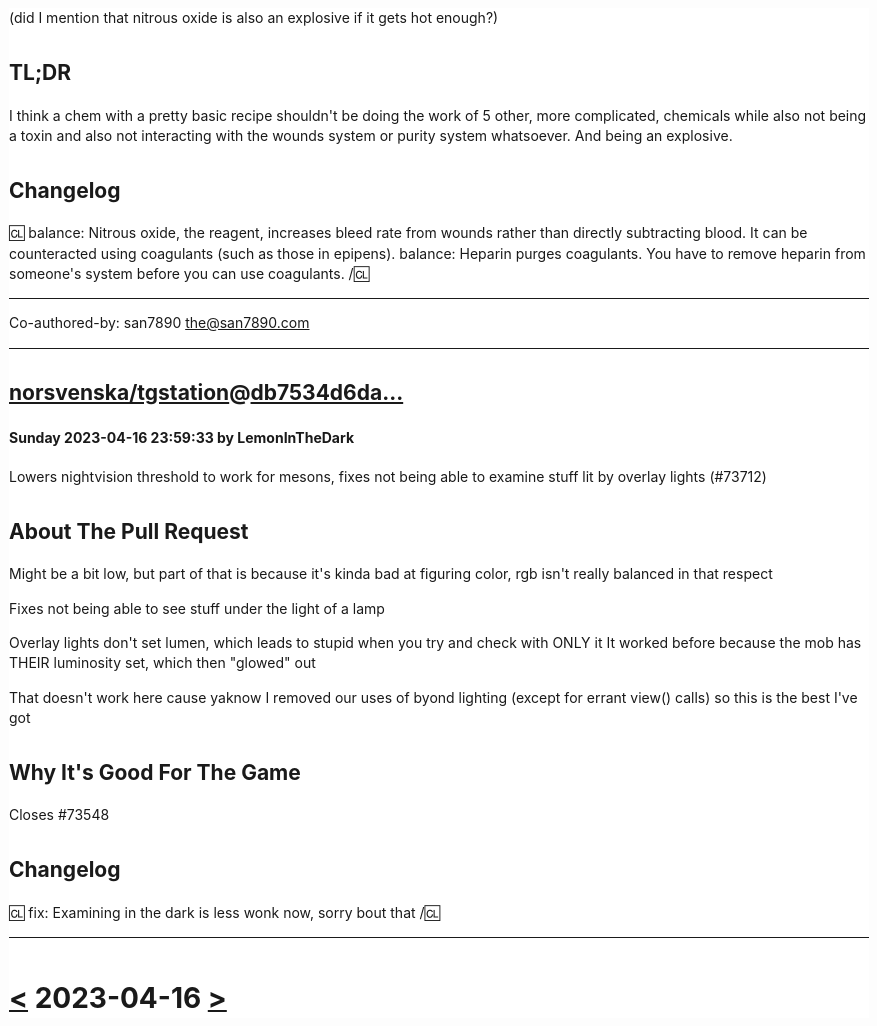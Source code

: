 (did I mention that nitrous oxide is also an explosive if it gets hot
enough?)

## TL;DR

I think a chem with a pretty basic recipe shouldn't be doing the work of
5 other, more complicated, chemicals while also not being a toxin and
also not interacting with the wounds system or purity system whatsoever.
And being an explosive.

## Changelog
:cl:
balance: Nitrous oxide, the reagent, increases bleed rate from wounds
rather than directly subtracting blood. It can be counteracted using
coagulants (such as those in epipens).
balance: Heparin purges coagulants. You have to remove heparin from
someone's system before you can use coagulants.
/:cl:

---------

Co-authored-by: san7890 <the@san7890.com>

---
## [norsvenska/tgstation](https://github.com/norsvenska/tgstation)@[db7534d6da...](https://github.com/norsvenska/tgstation/commit/db7534d6dabf0127c87b291eae4063b6f77d36e4)
#### Sunday 2023-04-16 23:59:33 by LemonInTheDark

Lowers nightvision threshold to work for mesons, fixes not being able to examine stuff lit by overlay lights (#73712)

## About The Pull Request

Might be a bit low, but part of that is because it's kinda bad at
figuring color, rgb isn't really balanced in that respect

Fixes not being able to see stuff under the light of a lamp

Overlay lights don't set lumen, which leads to stupid when you try and
check with ONLY it
It worked before because the mob has THEIR luminosity set, which then
"glowed" out

That doesn't work here cause yaknow I removed our uses of byond lighting
(except for errant view() calls) so this is the best I've got

## Why It's Good For The Game

Closes #73548 

## Changelog
:cl:
fix: Examining in the dark is less wonk now, sorry bout that
/:cl:

---

# [<](2023-04-15.md) 2023-04-16 [>](2023-04-17.md)

